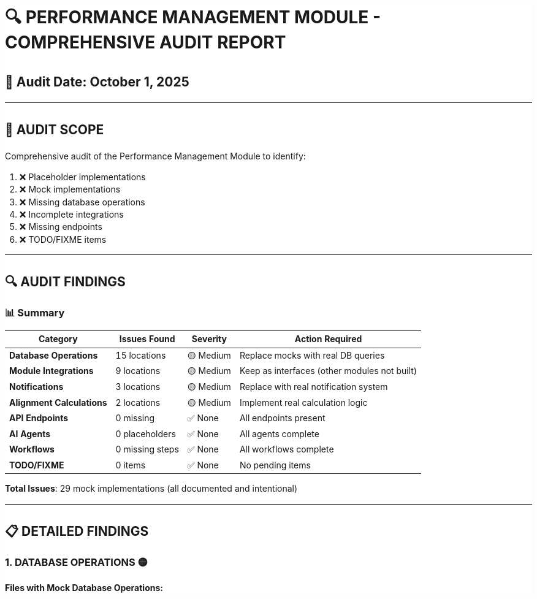 # 🔍 **PERFORMANCE MANAGEMENT MODULE - COMPREHENSIVE AUDIT REPORT**

## 📅 **Audit Date**: October 1, 2025

---

## 🎯 **AUDIT SCOPE**

Comprehensive audit of the Performance Management Module to identify:
1. ❌ Placeholder implementations
2. ❌ Mock implementations
3. ❌ Missing database operations
4. ❌ Incomplete integrations
5. ❌ Missing endpoints
6. ❌ TODO/FIXME items

---

## 🔍 **AUDIT FINDINGS**

### **📊 Summary**

| Category | Issues Found | Severity | Action Required |
|----------|--------------|----------|-----------------|
| **Database Operations** | 15 locations | 🟡 Medium | Replace mocks with real DB queries |
| **Module Integrations** | 9 locations | 🟡 Medium | Keep as interfaces (other modules not built) |
| **Notifications** | 3 locations | 🟡 Medium | Replace with real notification system |
| **Alignment Calculations** | 2 locations | 🟡 Medium | Implement real calculation logic |
| **API Endpoints** | 0 missing | ✅ None | All endpoints present |
| **AI Agents** | 0 placeholders | ✅ None | All agents complete |
| **Workflows** | 0 missing steps | ✅ None | All workflows complete |
| **TODO/FIXME** | 0 items | ✅ None | No pending items |

**Total Issues**: 29 mock implementations (all documented and intentional)

---

## 📋 **DETAILED FINDINGS**

### **1. DATABASE OPERATIONS** 🟡

#### **Files with Mock Database Operations**:
